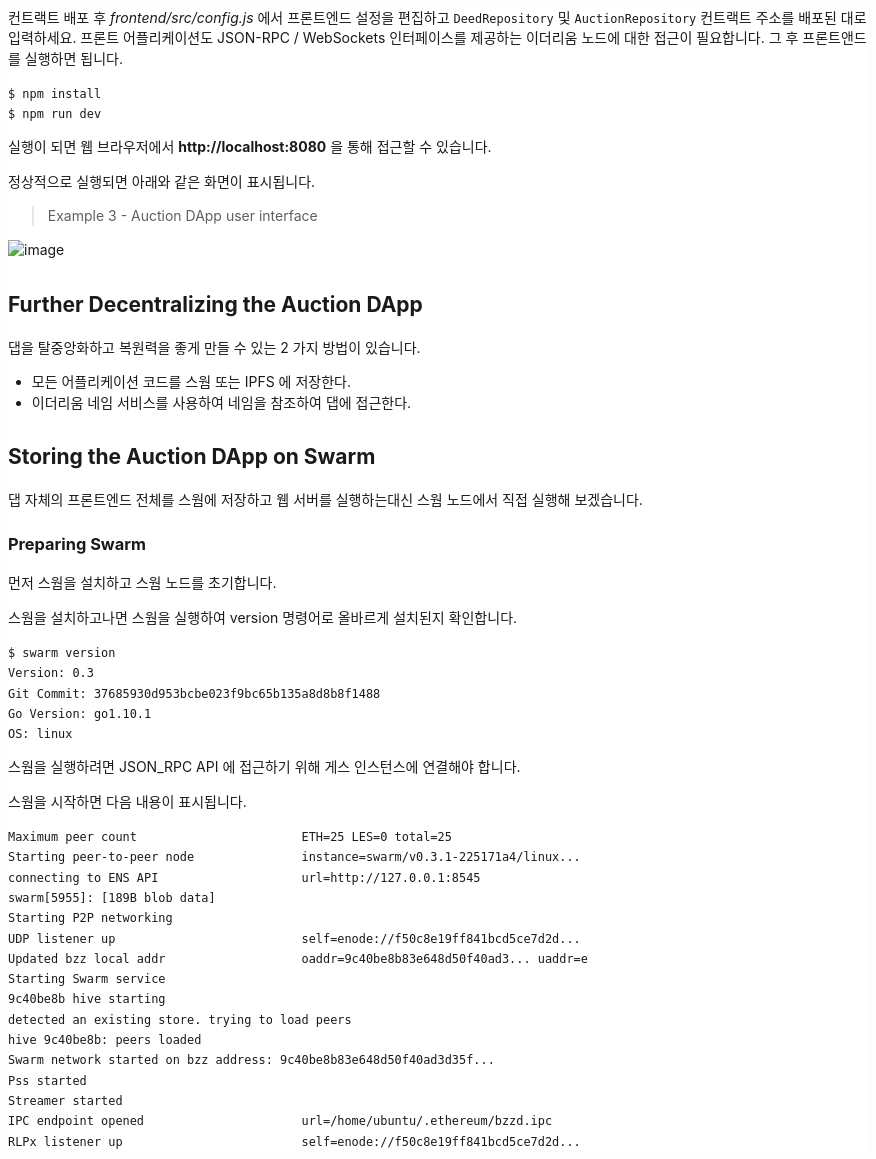 컨트랙트 배포 후 *frontend/src/config.js* 에서 프론트엔드 설정을 편집하고 `DeedRepository` 및 `AuctionRepository` 컨트랙트 주소를 배포된 대로 입력하세요. 프론트 어플리케이션도 JSON-RPC / WebSockets 인터페이스를 제공하는 이더리움 노드에 대한 접근이 필요합니다. 그 후 프론트앤드를 실행하면 됩니다.

```shell
$ npm install
$ npm run dev
```

실행이 되면 웹 브라우저에서 **http://localhost:8080** 을 통해 접근할 수 있습니다.

정상적으로 실행되면 아래와 같은 화면이 표시됩니다.

> Example 3 - Auction DApp user interface

![image](https://user-images.githubusercontent.com/44635266/73845255-96601f00-4865-11ea-945f-d3e56cde059b.png)

## Further Decentralizing the Auction DApp

댑을 탈중앙화하고 복원력을 좋게 만들 수 있는 2 가지 방법이 있습니다.

* 모든 어플리케이션 코드를 스웜 또는 IPFS 에 저장한다.
* 이더리움 네임 서비스를 사용하여 네임을 참조하여 댑에 접근한다.

## Storing the Auction DApp on Swarm

댑 자체의 프론트엔드 전체를 스웜에 저장하고 웹 서버를 실행하는대신 스웜 노드에서 직접 실행해 보겠습니다.

### Preparing Swarm

먼저 스웜을 설치하고 스웜 노드를 초기합니다.

스웜을 설치하고나면 스웜을 실행하여 version 명령어로 올바르게 설치된지 확인합니다.

```shell
$ swarm version
Version: 0.3
Git Commit: 37685930d953bcbe023f9bc65b135a8d8b8f1488
Go Version: go1.10.1
OS: linux
```

스웜을 실행하려면 JSON_RPC API 에 접근하기 위해 게스 인스턴스에 연결해야 합니다.

스웜을 시작하면 다음 내용이 표시됩니다.

```shell
Maximum peer count                       ETH=25 LES=0 total=25
Starting peer-to-peer node               instance=swarm/v0.3.1-225171a4/linux...
connecting to ENS API                    url=http://127.0.0.1:8545
swarm[5955]: [189B blob data]
Starting P2P networking
UDP listener up                          self=enode://f50c8e19ff841bcd5ce7d2d...
Updated bzz local addr                   oaddr=9c40be8b83e648d50f40ad3... uaddr=e
Starting Swarm service
9c40be8b hive starting
detected an existing store. trying to load peers
hive 9c40be8b: peers loaded
Swarm network started on bzz address: 9c40be8b83e648d50f40ad3d35f...
Pss started
Streamer started
IPC endpoint opened                      url=/home/ubuntu/.ethereum/bzzd.ipc
RLPx listener up                         self=enode://f50c8e19ff841bcd5ce7d2d...
```
